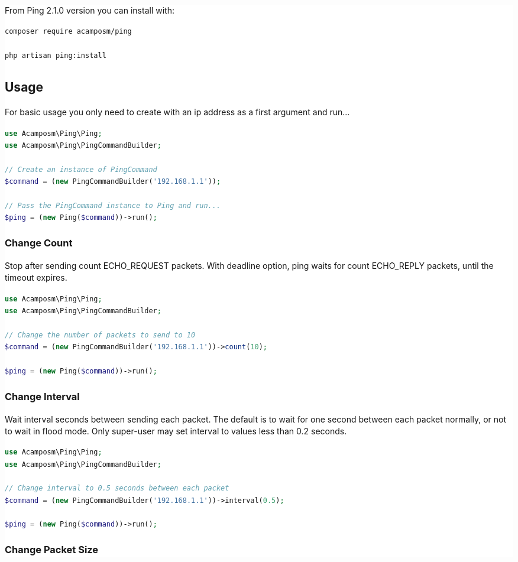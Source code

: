 From Ping 2.1.0 version you can install with:

```bash
composer require acamposm/ping

php artisan ping:install
```

## Usage

For basic usage you only need to create with an ip address as a first argument and run...

```php
use Acamposm\Ping\Ping;
use Acamposm\Ping\PingCommandBuilder;

// Create an instance of PingCommand
$command = (new PingCommandBuilder('192.168.1.1'));

// Pass the PingCommand instance to Ping and run...
$ping = (new Ping($command))->run();
```

### Change Count

Stop after sending count ECHO_REQUEST packets. With deadline option, ping waits for count ECHO_REPLY packets, until the timeout expires.

```php
use Acamposm\Ping\Ping;
use Acamposm\Ping\PingCommandBuilder;

// Change the number of packets to send to 10
$command = (new PingCommandBuilder('192.168.1.1'))->count(10);

$ping = (new Ping($command))->run();
```

### Change Interval

Wait interval seconds between sending each packet. The default is to wait for one second between each packet normally, or not to wait in flood mode. Only super-user may set interval to values less than 0.2 seconds.

```php
use Acamposm\Ping\Ping;
use Acamposm\Ping\PingCommandBuilder;

// Change interval to 0.5 seconds between each packet
$command = (new PingCommandBuilder('192.168.1.1'))->interval(0.5);

$ping = (new Ping($command))->run();
```

### Change Packet Size
